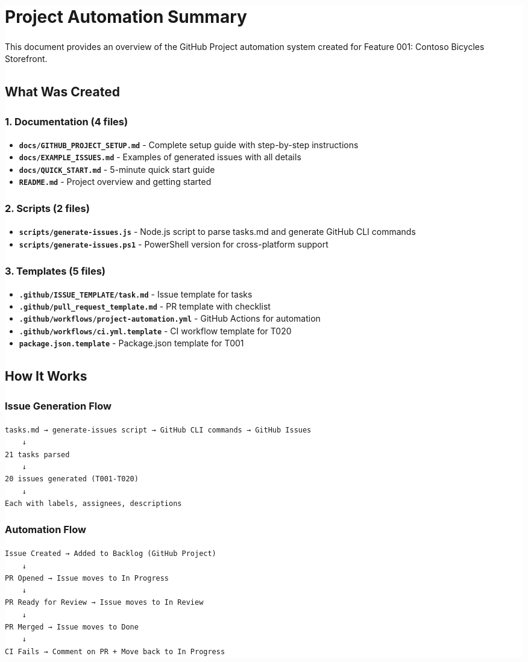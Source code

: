 # Project Automation Summary

This document provides an overview of the GitHub Project automation system created for Feature 001: Contoso Bicycles Storefront.

## What Was Created

### 1. Documentation (4 files)

- **`docs/GITHUB_PROJECT_SETUP.md`** - Complete setup guide with step-by-step instructions
- **`docs/EXAMPLE_ISSUES.md`** - Examples of generated issues with all details
- **`docs/QUICK_START.md`** - 5-minute quick start guide
- **`README.md`** - Project overview and getting started

### 2. Scripts (2 files)

- **`scripts/generate-issues.js`** - Node.js script to parse tasks.md and generate GitHub CLI commands
- **`scripts/generate-issues.ps1`** - PowerShell version for cross-platform support

### 3. Templates (5 files)

- **`.github/ISSUE_TEMPLATE/task.md`** - Issue template for tasks
- **`.github/pull_request_template.md`** - PR template with checklist
- **`.github/workflows/project-automation.yml`** - GitHub Actions for automation
- **`.github/workflows/ci.yml.template`** - CI workflow template for T020
- **`package.json.template`** - Package.json template for T001

## How It Works

### Issue Generation Flow

```
tasks.md → generate-issues script → GitHub CLI commands → GitHub Issues
    ↓
21 tasks parsed
    ↓
20 issues generated (T001-T020)
    ↓
Each with labels, assignees, descriptions
```

### Automation Flow

```
Issue Created → Added to Backlog (GitHub Project)
    ↓
PR Opened → Issue moves to In Progress
    ↓
PR Ready for Review → Issue moves to In Review
    ↓
PR Merged → Issue moves to Done
    ↓
CI Fails → Comment on PR + Move back to In Progress
```
